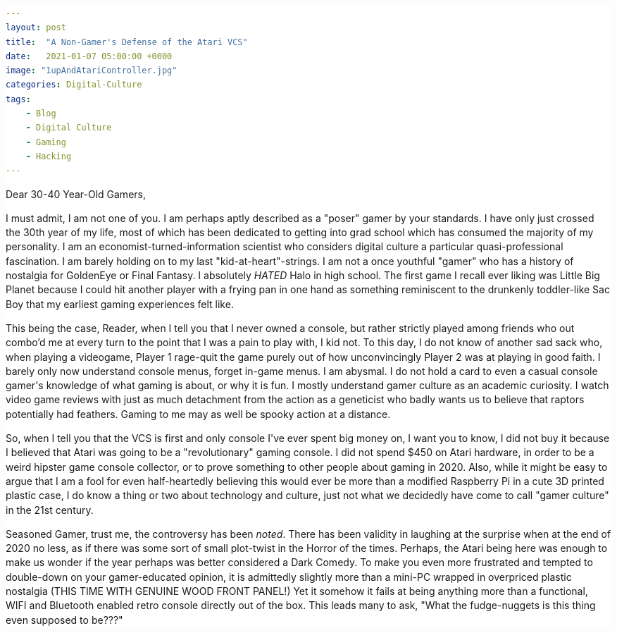 ```yaml
---
layout: post
title:  "A Non-Gamer's Defense of the Atari VCS"
date:   2021-01-07 05:00:00 +0000
image: "1upAndAtariController.jpg"
categories: Digital-Culture
tags:
    - Blog
    - Digital Culture
    - Gaming
    - Hacking
---
```

Dear 30-40 Year-Old Gamers,

I must admit, I am not one of you. I am perhaps aptly described as a "poser" gamer by your standards. I have only just crossed the 30th year of my life, most of which has been dedicated to getting into grad school which has consumed the majority of my personality. I am an economist-turned-information scientist who considers digital culture a particular quasi-professional fascination. I am barely holding on to my last "kid-at-heart"-strings. I am not a once youthful "gamer" who has a history of nostalgia for GoldenEye or Final Fantasy. I absolutely _HATED_ Halo in high school. The first game I recall ever liking was Little Big Planet because I could hit another player with a frying pan in one hand as something reminiscent to the drunkenly toddler-like Sac Boy that my earliest gaming experiences felt like.

This being the case, Reader, when I tell you that I never owned a console, but rather strictly played among friends who out combo’d me at every turn to the point that I was a pain to play with, I kid not. To this day, I do not know of another sad sack who, when playing a videogame, Player 1 rage-quit the game purely out of how unconvincingly Player 2 was at playing in good faith. I barely only now understand console menus, forget in-game menus. I am abysmal. I do not hold a card to even a casual console gamer's knowledge of what gaming is about, or why it is fun. I mostly understand gamer culture as an academic curiosity. I watch video game reviews with just as much detachment from the action as a geneticist who badly wants us to believe that raptors potentially had feathers. Gaming to me may as well be spooky action at a distance.

So, when I tell you that the VCS is first and only console I've ever spent big money on, I want you to know, I did not buy it because I believed that Atari was going to be a "revolutionary" gaming console. I did not spend $450 on Atari hardware, in order to be a weird hipster game console collector, or to prove something to other people about gaming in 2020. Also, while it might be easy to argue that I am a fool for even half-heartedly believing this would ever be more than a modified Raspberry Pi in a cute 3D printed plastic case, I do know a thing or two about technology and culture, just not what we decidedly have come to call "gamer culture" in the 21st century.

Seasoned Gamer, trust me, the controversy has been _noted_. There has been validity in laughing at the surprise when at the end of 2020 no less, as if there was some sort of small plot-twist in the Horror of the times. Perhaps, the Atari being here was enough to make us wonder if the year perhaps was better considered a Dark Comedy. To make you even more frustrated and tempted to double-down on your gamer-educated opinion, it is admittedly slightly more than a mini-PC wrapped in overpriced plastic nostalgia (THIS TIME WITH GENUINE WOOD FRONT PANEL!) Yet it somehow it fails at being anything more than a functional, WIFI and Bluetooth enabled retro console directly out of the box. This leads many to ask, "What the fudge-nuggets is this thing even supposed to be???"
